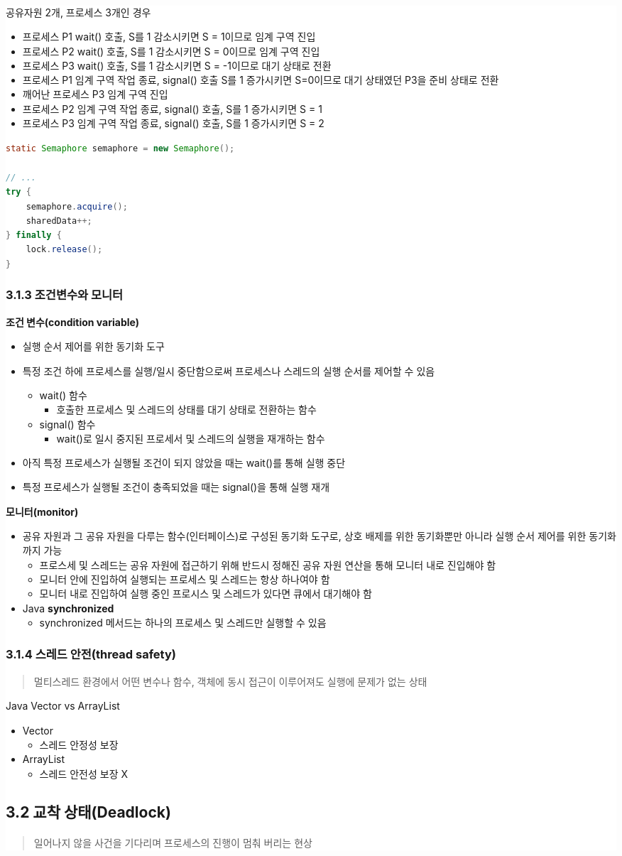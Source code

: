 공유자원 2개, 프로세스 3개인 경우
- 프로세스 P1 wait() 호출, S를 1 감소시키면 S = 1이므로 임계 구역 진입
- 프로세스 P2 wait() 호출, S를 1 감소시키면 S = 0이므로 임계 구역 진입
- 프로세스 P3 wait() 호출, S를 1 감소시키면 S = -1이므로 대기 상태로 전환
- 프로세스 P1 임계 구역 작업 종료, signal() 호출 S를 1 증가시키면 S=0이므로 대기 상태였던 P3을 준비 상태로 전환
- 깨어난 프로세스 P3 임계 구역 진입
- 프로세스 P2 임계 구역 작업 종료, signal() 호출, S를 1 증가시키면 S = 1
- 프로세스 P3 임계 구역 작업 종료, signal() 호출, S를 1 증가시키면 S = 2

```Java
static Semaphore semaphore = new Semaphore();

// ...
try {
	semaphore.acquire();
	sharedData++;
} finally {
	lock.release();
}
```

### 3.1.3 조건변수와 모니터

**조건 변수(condition variable)**
- 실행 순서 제어를 위한 동기화 도구
- 특정 조건 하에 프로세스를 실행/일시 중단함으로써 프로세스나 스레드의 실행 순서를 제어할 수 있음
	- wait() 함수
		- 호출한 프로세스 및 스레드의 상태를 대기 상태로 전환하는 함수
	- signal() 함수
		- wait()로 일시 중지된 프로세서 및 스레드의 실행을 재개하는 함수

- 아직 특정 프로세스가 실행될 조건이 되지 않았을 때는 wait()를 통해 실행 중단
- 특정 프로세스가 실행될 조건이 충족되었을 때는 signal()을 통해 실행 재개

**모니터(monitor)**
- 공유 자원과 그 공유 자원을 다루는 함수(인터페이스)로 구성된 동기화 도구로, 상호 배제를 위한 동기화뿐만 아니라 실행 순서 제어를 위한 동기화까지 가능
	- 프로스세 및 스레드는 공유 자원에 접근하기 위해 반드시 정해진 공유 자원 연산을 통해 모니터 내로 진입해야 함
	- 모니터 안에 진입하여 실행되는 프로세스 및 스레드는 항상 하나여야 함
	- 모니터 내로 진입하여 실행 중인 프로시스 및 스레드가 있다면 큐에서 대기해야 함
- Java **synchronized** 
	- synchronized 메서드는 하나의 프로세스 및 스레드만 실행할 수 있음

### 3.1.4 스레드 안전(thread safety)
> 멀티스레드 환경에서 어떤 변수나 함수, 객체에 동시 접근이 이루어져도 실행에 문제가 없는 상태

Java Vector vs ArrayList
- Vector
	- 스레드 안정성 보장
- ArrayList
	- 스레드 안전성 보장 X

## 3.2 교착 상태(Deadlock)
> 일어나지 않을 사건을 기다리며 프로세스의 진행이 멈춰 버리는 현상
